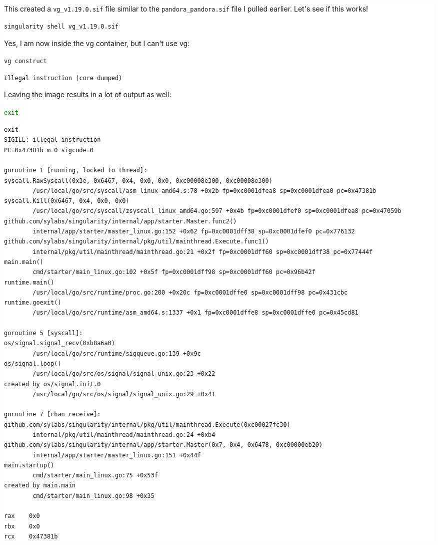 This created a `vg_v1.19.0.sif` file similar to the `pandora_pandora.sif` file I pulled earlier. Let's see if this works!

```bash
singularity shell vg_v1.19.0.sif
```

Yes, I am now inside the vg container, but I can't use vg:

```bash
vg construct
```

```
Illegal instruction (core dumped)
```

Leaving the image results in a lot of output as well:

```bash
exit
```

```
exit
SIGILL: illegal instruction
PC=0x47381b m=0 sigcode=0

goroutine 1 [running, locked to thread]:
syscall.RawSyscall(0x3e, 0x6467, 0x4, 0x0, 0x0, 0xc00008e300, 0xc00008e300)
        /usr/local/go/src/syscall/asm_linux_amd64.s:78 +0x2b fp=0xc0001dfea8 sp=0xc0001dfea0 pc=0x47381b
syscall.Kill(0x6467, 0x4, 0x0, 0x0)
        /usr/local/go/src/syscall/zsyscall_linux_amd64.go:597 +0x4b fp=0xc0001dfef0 sp=0xc0001dfea8 pc=0x47059b
github.com/sylabs/singularity/internal/app/starter.Master.func2()
        internal/app/starter/master_linux.go:152 +0x62 fp=0xc0001dff38 sp=0xc0001dfef0 pc=0x776132
github.com/sylabs/singularity/internal/pkg/util/mainthread.Execute.func1()
        internal/pkg/util/mainthread/mainthread.go:21 +0x2f fp=0xc0001dff60 sp=0xc0001dff38 pc=0x77444f
main.main()
        cmd/starter/main_linux.go:102 +0x5f fp=0xc0001dff98 sp=0xc0001dff60 pc=0x96b42f
runtime.main()
        /usr/local/go/src/runtime/proc.go:200 +0x20c fp=0xc0001dffe0 sp=0xc0001dff98 pc=0x431cbc
runtime.goexit()
        /usr/local/go/src/runtime/asm_amd64.s:1337 +0x1 fp=0xc0001dffe8 sp=0xc0001dffe0 pc=0x45cd81

goroutine 5 [syscall]:
os/signal.signal_recv(0xb8a6a0)
        /usr/local/go/src/runtime/sigqueue.go:139 +0x9c
os/signal.loop()
        /usr/local/go/src/os/signal/signal_unix.go:23 +0x22
created by os/signal.init.0
        /usr/local/go/src/os/signal/signal_unix.go:29 +0x41

goroutine 7 [chan receive]:
github.com/sylabs/singularity/internal/pkg/util/mainthread.Execute(0xc00027fc30)
        internal/pkg/util/mainthread/mainthread.go:24 +0xb4
github.com/sylabs/singularity/internal/app/starter.Master(0x7, 0x4, 0x6478, 0xc00000eb20)
        internal/app/starter/master_linux.go:151 +0x44f
main.startup()
        cmd/starter/main_linux.go:75 +0x53f
created by main.main
        cmd/starter/main_linux.go:98 +0x35

rax    0x0
rbx    0x0
rcx    0x47381b
```